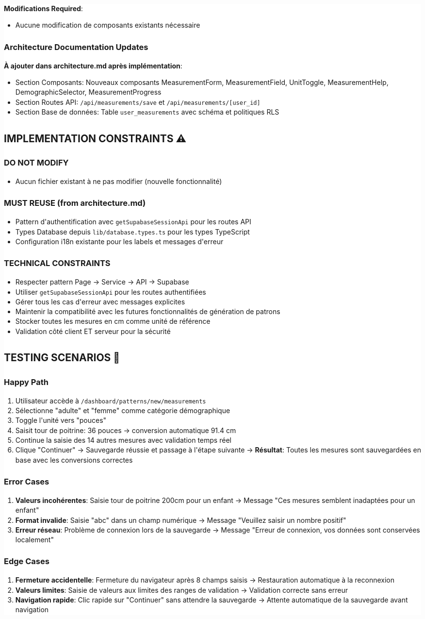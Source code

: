 **Modifications Required**:
- Aucune modification de composants existants nécessaire

### Architecture Documentation Updates
**À ajouter dans architecture.md après implémentation**:
- Section Composants: Nouveaux composants MeasurementForm, MeasurementField, UnitToggle, MeasurementHelp, DemographicSelector, MeasurementProgress
- Section Routes API: `/api/measurements/save` et `/api/measurements/[user_id]`
- Section Base de données: Table `user_measurements` avec schéma et politiques RLS

## IMPLEMENTATION CONSTRAINTS ⚠️

### DO NOT MODIFY
- Aucun fichier existant à ne pas modifier (nouvelle fonctionnalité)

### MUST REUSE (from architecture.md)
- Pattern d'authentification avec `getSupabaseSessionApi` pour les routes API
- Types Database depuis `lib/database.types.ts` pour les types TypeScript
- Configuration i18n existante pour les labels et messages d'erreur

### TECHNICAL CONSTRAINTS
- Respecter pattern Page → Service → API → Supabase
- Utiliser `getSupabaseSessionApi` pour les routes authentifiées
- Gérer tous les cas d'erreur avec messages explicites
- Maintenir la compatibilité avec les futures fonctionnalités de génération de patrons
- Stocker toutes les mesures en cm comme unité de référence
- Validation côté client ET serveur pour la sécurité

## TESTING SCENARIOS 🧪

### Happy Path
1. Utilisateur accède à `/dashboard/patterns/new/measurements`
2. Sélectionne "adulte" et "femme" comme catégorie démographique
3. Toggle l'unité vers "pouces"
4. Saisit tour de poitrine: 36 pouces → conversion automatique 91.4 cm
5. Continue la saisie des 14 autres mesures avec validation temps réel
6. Clique "Continuer" → Sauvegarde réussie et passage à l'étape suivante
→ **Résultat**: Toutes les mesures sont sauvegardées en base avec les conversions correctes

### Error Cases
1. **Valeurs incohérentes**: Saisie tour de poitrine 200cm pour un enfant → Message "Ces mesures semblent inadaptées pour un enfant"
2. **Format invalide**: Saisie "abc" dans un champ numérique → Message "Veuillez saisir un nombre positif"
3. **Erreur réseau**: Problème de connexion lors de la sauvegarde → Message "Erreur de connexion, vos données sont conservées localement"

### Edge Cases
1. **Fermeture accidentelle**: Fermeture du navigateur après 8 champs saisis → Restauration automatique à la reconnexion
2. **Valeurs limites**: Saisie de valeurs aux limites des ranges de validation → Validation correcte sans erreur
3. **Navigation rapide**: Clic rapide sur "Continuer" sans attendre la sauvegarde → Attente automatique de la sauvegarde avant navigation
